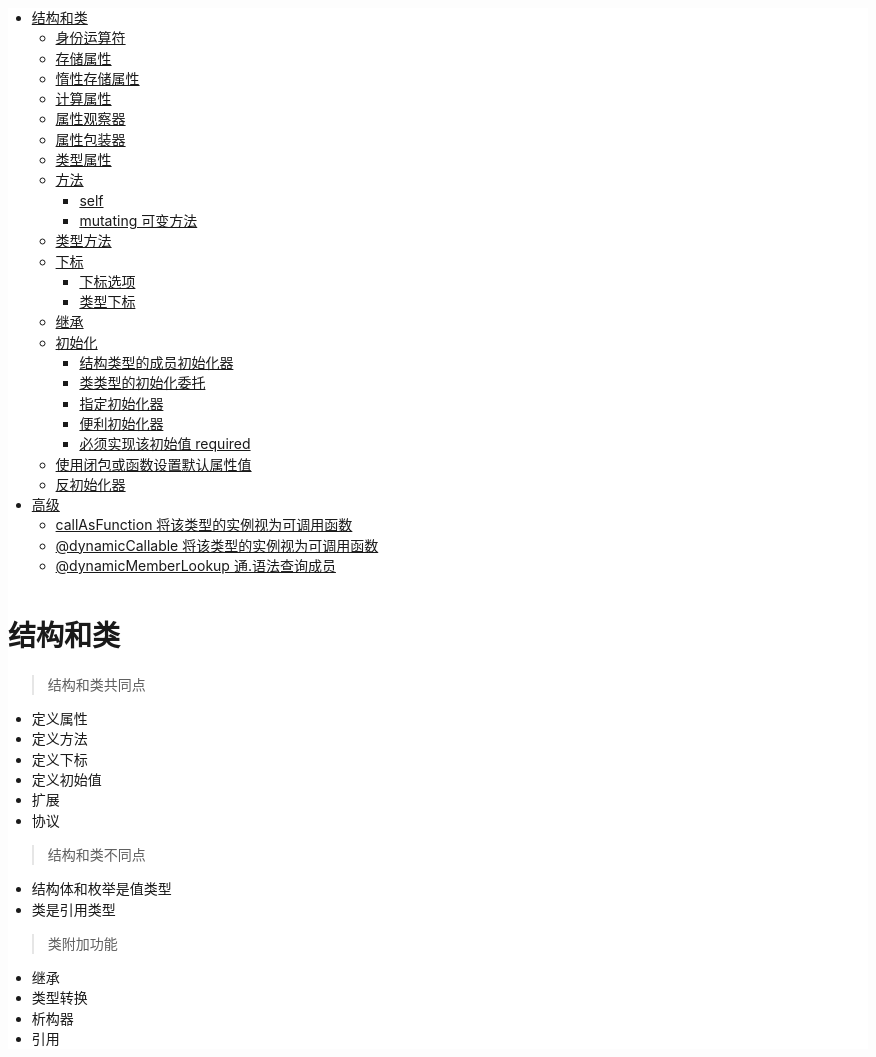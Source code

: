 



- [结构和类](#结构和类)
  - [身份运算符](#身份运算符)
  - [存储属性](#存储属性)
  - [惰性存储属性](#惰性存储属性)
  - [计算属性](#计算属性)
  - [属性观察器](#属性观察器)
  - [属性包装器](#属性包装器)
  - [类型属性](#类型属性)
  - [方法](#方法)
    - [self](#self)
    - [mutating 可变方法](#mutating-可变方法)
  - [类型方法](#类型方法)
  - [下标](#下标)
    - [下标选项](#下标选项)
    - [类型下标](#类型下标)
  - [继承](#继承)
  - [初始化](#初始化)
    - [结构类型的成员初始化器](#结构类型的成员初始化器)
    - [类类型的初始化委托](#类类型的初始化委托)
    - [指定初始化器](#指定初始化器)
    - [便利初始化器](#便利初始化器)
    - [必须实现该初始值 required](#必须实现该初始值-required)
  - [使用闭包或函数设置默认属性值](#使用闭包或函数设置默认属性值)
  - [反初始化器](#反初始化器)
- [高级](#高级)
  - [callAsFunction 将该类型的实例视为可调用函数](#callasfunction-将该类型的实例视为可调用函数)
  - [@dynamicCallable 将该类型的实例视为可调用函数](#dynamiccallable-将该类型的实例视为可调用函数)
  - [@dynamicMemberLookup 通.语法查询成员](#dynamicmemberlookup-通语法查询成员)



# 结构和类

> 结构和类共同点

- 定义属性
- 定义方法
- 定义下标
- 定义初始值
- 扩展
- 协议

> 结构和类不同点

- 结构体和枚举是值类型
- 类是引用类型

> 类附加功能

- 继承
- 类型转换
- 析构器
- 引用
